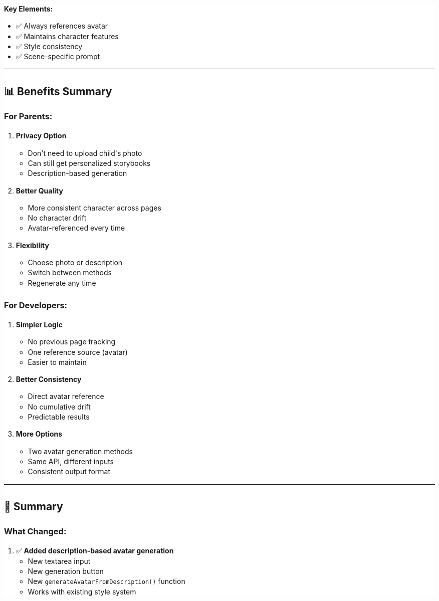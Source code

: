 **Key Elements:**
- ✅ Always references avatar
- ✅ Maintains character features
- ✅ Style consistency
- ✅ Scene-specific prompt

---

## 📊 Benefits Summary

### **For Parents:**

1. **Privacy Option**
   - Don't need to upload child's photo
   - Can still get personalized storybooks
   - Description-based generation

2. **Better Quality**
   - More consistent character across pages
   - No character drift
   - Avatar-referenced every time

3. **Flexibility**
   - Choose photo or description
   - Switch between methods
   - Regenerate any time

### **For Developers:**

1. **Simpler Logic**
   - No previous page tracking
   - One reference source (avatar)
   - Easier to maintain

2. **Better Consistency**
   - Direct avatar reference
   - No cumulative drift
   - Predictable results

3. **More Options**
   - Two avatar generation methods
   - Same API, different inputs
   - Consistent output format

---

## 🎊 Summary

### **What Changed:**

1. ✅ **Added description-based avatar generation**
   - New textarea input
   - New generation button
   - New `generateAvatarFromDescription()` function
   - Works with existing style system
